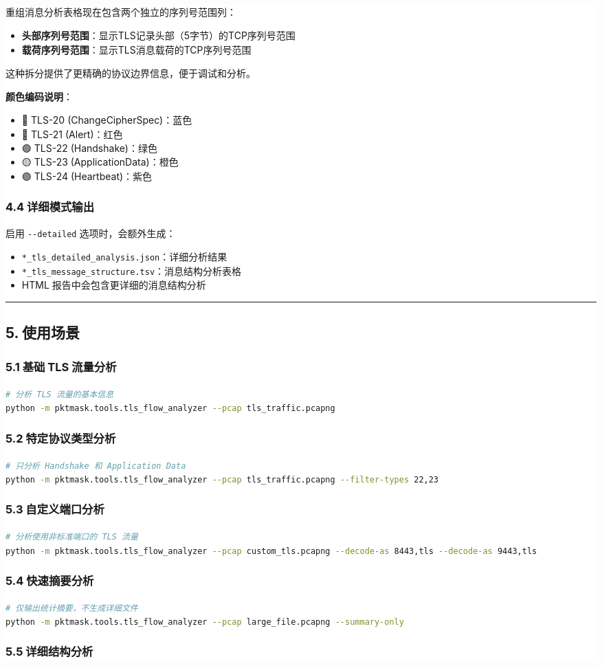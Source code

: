 重组消息分析表格现在包含两个独立的序列号范围列：
- **头部序列号范围**：显示TLS记录头部（5字节）的TCP序列号范围
- **载荷序列号范围**：显示TLS消息载荷的TCP序列号范围

这种拆分提供了更精确的协议边界信息，便于调试和分析。

**颜色编码说明**：
- 🔵 TLS-20 (ChangeCipherSpec)：蓝色
- 🔴 TLS-21 (Alert)：红色
- 🟢 TLS-22 (Handshake)：绿色
- 🟡 TLS-23 (ApplicationData)：橙色
- 🟣 TLS-24 (Heartbeat)：紫色

### 4.4 详细模式输出

启用 `--detailed` 选项时，会额外生成：

- `*_tls_detailed_analysis.json`：详细分析结果
- `*_tls_message_structure.tsv`：消息结构分析表格
- HTML 报告中会包含更详细的消息结构分析

---

## 5. 使用场景

### 5.1 基础 TLS 流量分析

```bash
# 分析 TLS 流量的基本信息
python -m pktmask.tools.tls_flow_analyzer --pcap tls_traffic.pcapng
```

### 5.2 特定协议类型分析

```bash
# 只分析 Handshake 和 Application Data
python -m pktmask.tools.tls_flow_analyzer --pcap tls_traffic.pcapng --filter-types 22,23
```

### 5.3 自定义端口分析

```bash
# 分析使用非标准端口的 TLS 流量
python -m pktmask.tools.tls_flow_analyzer --pcap custom_tls.pcapng --decode-as 8443,tls --decode-as 9443,tls
```

### 5.4 快速摘要分析

```bash
# 仅输出统计摘要，不生成详细文件
python -m pktmask.tools.tls_flow_analyzer --pcap large_file.pcapng --summary-only
```

### 5.5 详细结构分析
